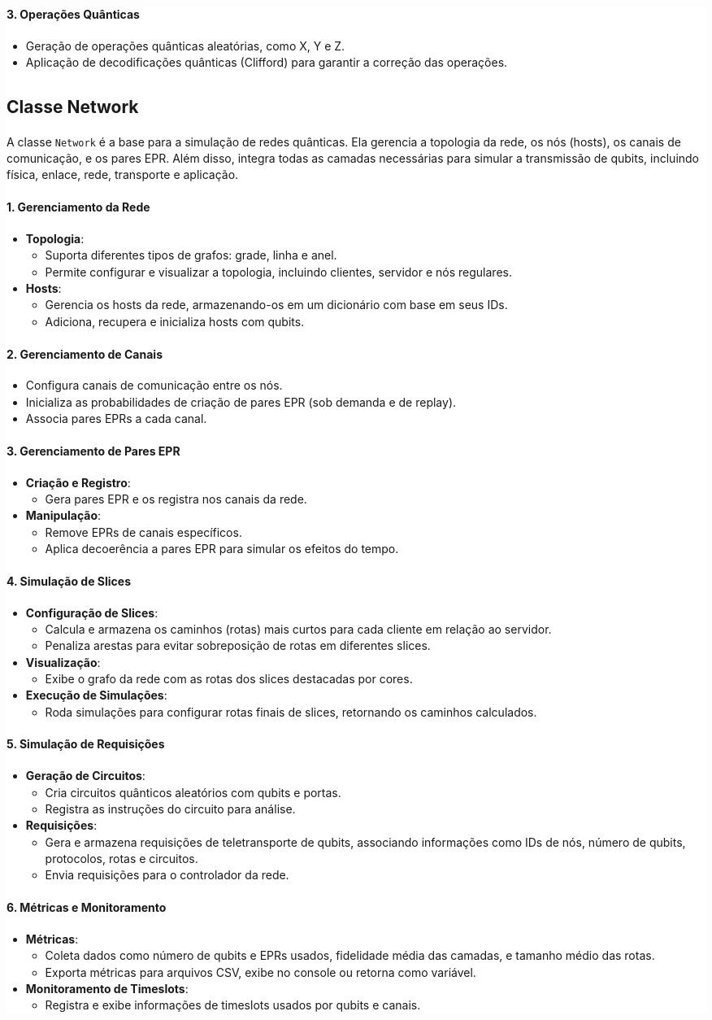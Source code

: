 #### 3. **Operações Quânticas**
- Geração de operações quânticas aleatórias, como X, Y e Z.
- Aplicação de decodificações quânticas (Clifford) para garantir a correção das operações.

## Classe Network

A classe `Network` é a base para a simulação de redes quânticas. Ela gerencia a topologia da rede, os nós (hosts), os canais de comunicação, e os pares EPR. Além disso, integra todas as camadas necessárias para simular a transmissão de qubits, incluindo física, enlace, rede, transporte e aplicação.

#### 1. **Gerenciamento da Rede**
- **Topologia**:
  - Suporta diferentes tipos de grafos: grade, linha e anel.
  - Permite configurar e visualizar a topologia, incluindo clientes, servidor e nós regulares.
- **Hosts**:
  - Gerencia os hosts da rede, armazenando-os em um dicionário com base em seus IDs.
  - Adiciona, recupera e inicializa hosts com qubits.

#### 2. **Gerenciamento de Canais**
- Configura canais de comunicação entre os nós.
- Inicializa as probabilidades de criação de pares EPR (sob demanda e de replay).
- Associa pares EPRs a cada canal.

#### 3. **Gerenciamento de Pares EPR**
- **Criação e Registro**:
  - Gera pares EPR e os registra nos canais da rede.
- **Manipulação**:
  - Remove EPRs de canais específicos.
  - Aplica decoerência a pares EPR para simular os efeitos do tempo.

#### 4. **Simulação de Slices**
- **Configuração de Slices**:
  - Calcula e armazena os caminhos (rotas) mais curtos para cada cliente em relação ao servidor.
  - Penaliza arestas para evitar sobreposição de rotas em diferentes slices.
- **Visualização**:
  - Exibe o grafo da rede com as rotas dos slices destacadas por cores.
- **Execução de Simulações**:
  - Roda simulações para configurar rotas finais de slices, retornando os caminhos calculados.

#### 5. **Simulação de Requisições**
- **Geração de Circuitos**:
  - Cria circuitos quânticos aleatórios com qubits e portas.
  - Registra as instruções do circuito para análise.
- **Requisições**:
  - Gera e armazena requisições de teletransporte de qubits, associando informações como IDs de nós, número de qubits, protocolos, rotas e circuitos.
  - Envia requisições para o controlador da rede.

#### 6. **Métricas e Monitoramento**
- **Métricas**:
  - Coleta dados como número de qubits e EPRs usados, fidelidade média das camadas, e tamanho médio das rotas.
  - Exporta métricas para arquivos CSV, exibe no console ou retorna como variável.
- **Monitoramento de Timeslots**:
  - Registra e exibe informações de timeslots usados por qubits e canais.
